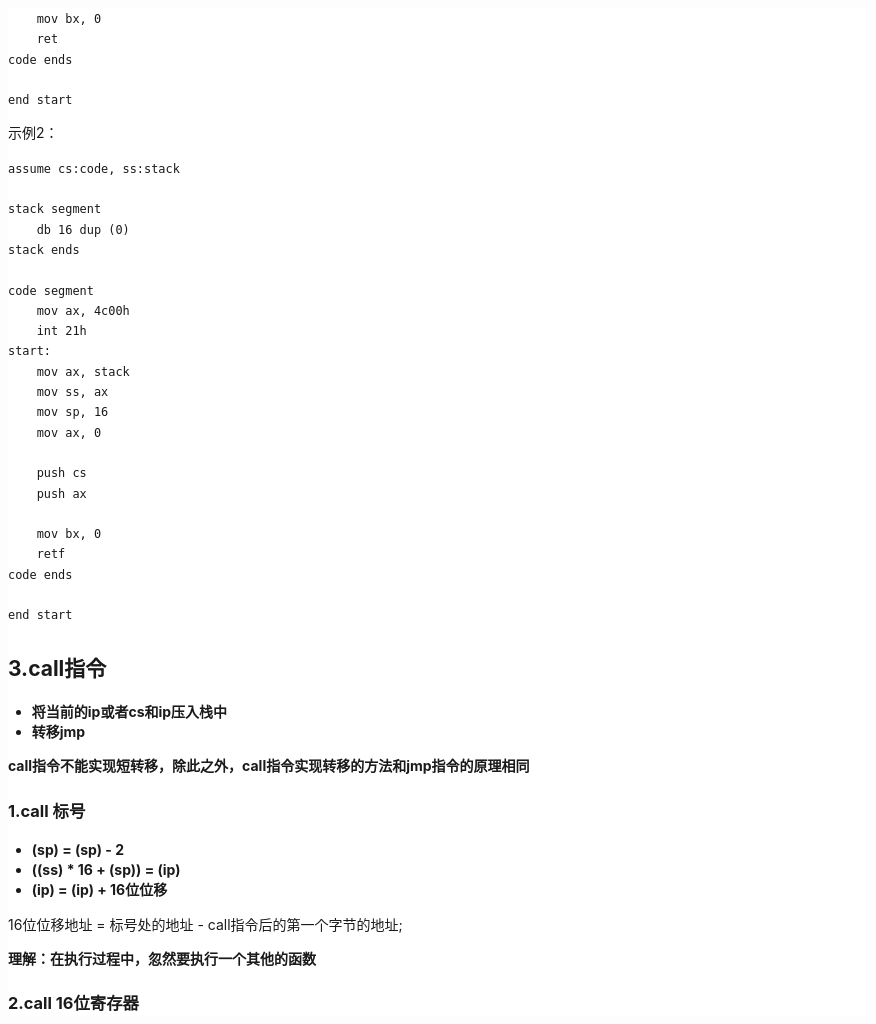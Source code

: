 ```assembly
	mov bx, 0
	ret
code ends

end start
```

示例2：

```assembly
assume cs:code, ss:stack

stack segment
	db 16 dup (0)
stack ends

code segment
	mov ax, 4c00h
	int 21h
start:
	mov ax, stack
	mov ss, ax
	mov sp, 16
	mov ax, 0
	
	push cs
	push ax
	
	mov bx, 0
	retf
code ends

end start
```

## 3.call指令

- **将当前的ip或者cs和ip压入栈中**
- **转移jmp**

**call指令不能实现短转移，除此之外，call指令实现转移的方法和jmp指令的原理相同**

### 1.call 标号

- **(sp) = (sp) - 2**
- **((ss) * 16 + (sp)) = (ip)**
- **(ip) = (ip) + 16位位移**

16位位移地址 = 标号处的地址 - call指令后的第一个字节的地址;

**理解：在执行过程中，忽然要执行一个其他的函数**

### 2.call 16位寄存器
